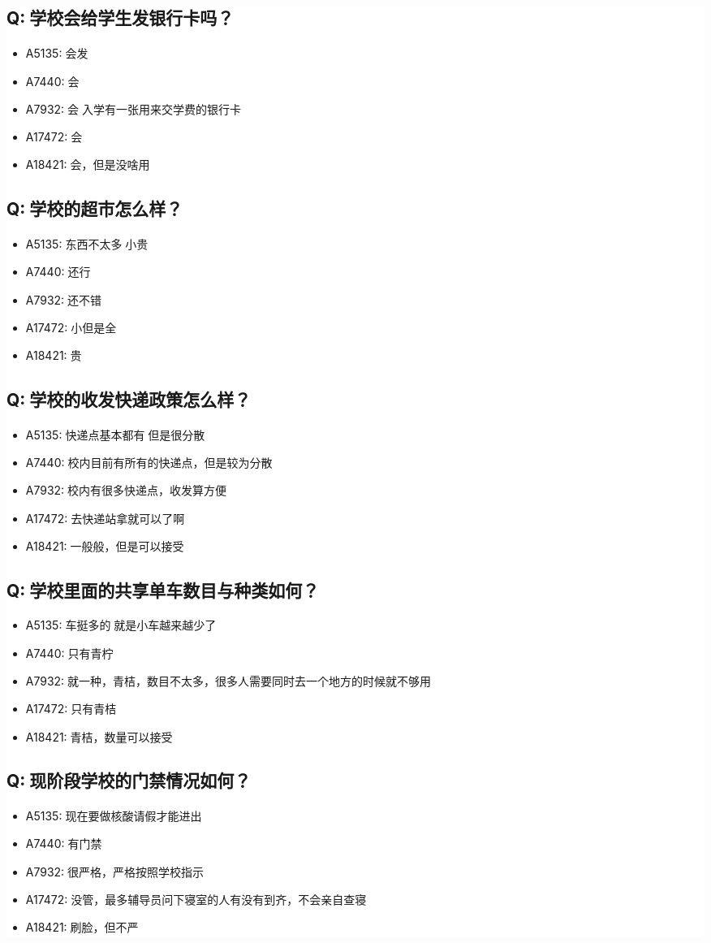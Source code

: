 ## Q: 学校会给学生发银行卡吗？

- A5135: 会发

- A7440: 会

- A7932: 会 入学有一张用来交学费的银行卡

- A17472: 会

- A18421: 会，但是没啥用

## Q: 学校的超市怎么样？

- A5135: 东西不太多 小贵

- A7440: 还行

- A7932: 还不错

- A17472: 小但是全

- A18421: 贵

## Q: 学校的收发快递政策怎么样？

- A5135: 快递点基本都有 但是很分散

- A7440: 校内目前有所有的快递点，但是较为分散

- A7932: 校内有很多快递点，收发算方便

- A17472: 去快递站拿就可以了啊

- A18421: 一般般，但是可以接受

## Q: 学校里面的共享单车数目与种类如何？

- A5135: 车挺多的 就是小车越来越少了

- A7440: 只有青柠

- A7932: 就一种，青桔，数目不太多，很多人需要同时去一个地方的时候就不够用

- A17472: 只有青桔

- A18421: 青桔，数量可以接受

## Q: 现阶段学校的门禁情况如何？

- A5135: 现在要做核酸请假才能进出

- A7440: 有门禁

- A7932: 很严格，严格按照学校指示

- A17472: 没管，最多辅导员问下寝室的人有没有到齐，不会亲自查寝

- A18421: 刷脸，但不严
